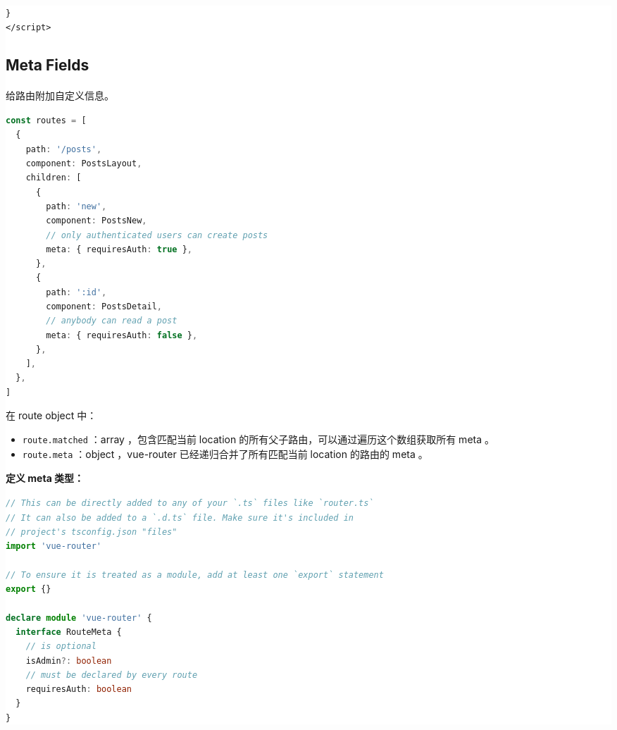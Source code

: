 ``` vue
}
</script>
```



## Meta Fields

给路由附加自定义信息。

``` typescript
const routes = [
  {
    path: '/posts',
    component: PostsLayout,
    children: [
      {
        path: 'new',
        component: PostsNew,
        // only authenticated users can create posts
        meta: { requiresAuth: true },
      },
      {
        path: ':id',
        component: PostsDetail,
        // anybody can read a post
        meta: { requiresAuth: false },
      },
    ],
  },
]
```

在 route object 中：

- `route.matched` ：array ，包含匹配当前 location 的所有父子路由，可以通过遍历这个数组获取所有 meta 。
-  `route.meta` ：object ，vue-router 已经递归合并了所有匹配当前 location 的路由的 meta 。



**定义 meta 类型：**

``` typescript
// This can be directly added to any of your `.ts` files like `router.ts`
// It can also be added to a `.d.ts` file. Make sure it's included in
// project's tsconfig.json "files"
import 'vue-router'

// To ensure it is treated as a module, add at least one `export` statement
export {}

declare module 'vue-router' {
  interface RouteMeta {
    // is optional
    isAdmin?: boolean
    // must be declared by every route
    requiresAuth: boolean
  }
}
```
